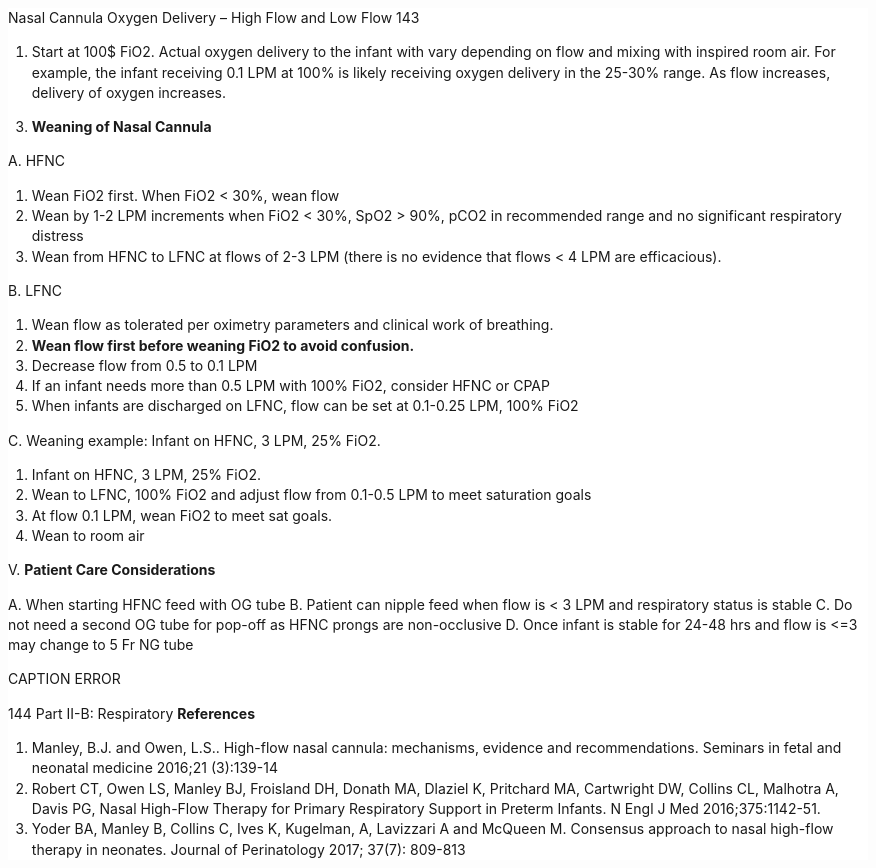 <a id='4bbf66fc-5da2-4462-a507-2a01d6fd138f'></a>

Nasal Cannula Oxygen Delivery – High Flow and Low Flow 143
1. Start at 100$ FiO2. Actual oxygen delivery to the infant with vary depending on flow and mixing with inspired room air. For example, the infant receiving 0.1 LPM at 100% is likely receiving oxygen delivery in the 25-30% range. As flow increases, delivery of oxygen increases.

<a id='2eb75856-793d-496a-817f-b0119476f289'></a>

3. **Weaning of Nasal Cannula**

A. HFNC

1.  Wean FiO2 first. When FiO2 < 30%, wean flow
2.  Wean by 1-2 LPM increments when FiO2 < 30%, SpO2 > 90%, pCO2 in recommended range and no significant respiratory distress
3.  Wean from HFNC to LFNC at flows of 2-3 LPM (there is no evidence that flows < 4 LPM are efficacious).

B. LFNC

1.  Wean flow as tolerated per oximetry parameters and clinical work of breathing.
2.  **Wean flow first before weaning FiO2 to avoid confusion.**
3.  Decrease flow from 0.5 to 0.1 LPM
4.  If an infant needs more than 0.5 LPM with 100% FiO2, consider HFNC or CPAP
5.  When infants are discharged on LFNC, flow can be set at 0.1-0.25 LPM, 100% FiO2

C. Weaning example: Infant on HFNC, 3 LPM, 25% FiO2.

1.  Infant on HFNC, 3 LPM, 25% FiO2.
2.  Wean to LFNC, 100% FiO2 and adjust flow from 0.1-0.5 LPM to meet saturation goals
3.  At flow 0.1 LPM, wean FiO2 to meet sat goals.
4.  Wean to room air

<a id='f7b4a924-a483-4093-8a30-ad2c463b877d'></a>

V. **Patient Care Considerations**

A. When starting HFNC feed with OG tube
B. Patient can nipple feed when flow is < 3 LPM and respiratory status is stable
C. Do not need a second OG tube for pop-off as HFNC prongs are non-occlusive
D. Once infant is stable for 24-48 hrs and flow is <=3 may change to 5 Fr NG tube

<a id='b570eaa6-74b9-4e98-a3c9-8fba14715efe'></a>

CAPTION ERROR

<a id='43b01956-35ac-4545-be00-6dfa18876c4a'></a>

144 Part II-B: Respiratory
**References**

<a id='d17ca933-6762-4510-b88c-978ed457da88'></a>

1. Manley, B.J. and Owen, L.S.. High-flow nasal cannula: mechanisms, evidence and recommendations. Seminars in fetal and neonatal medicine 2016;21 (3):139-14
2. Robert CT, Owen LS, Manley BJ, Froisland DH, Donath MA, Dlaziel K, Pritchard MA, Cartwright DW, Collins CL, Malhotra A, Davis PG, Nasal High-Flow Therapy for Primary Respiratory Support in Preterm Infants. N Engl J Med 2016;375:1142-51.
3. Yoder BA, Manley B, Collins C, Ives K, Kugelman, A, Lavizzari A and McQueen M. Consensus approach to nasal high-flow therapy in neonates. Journal of Perinatology 2017; 37(7): 809-813
